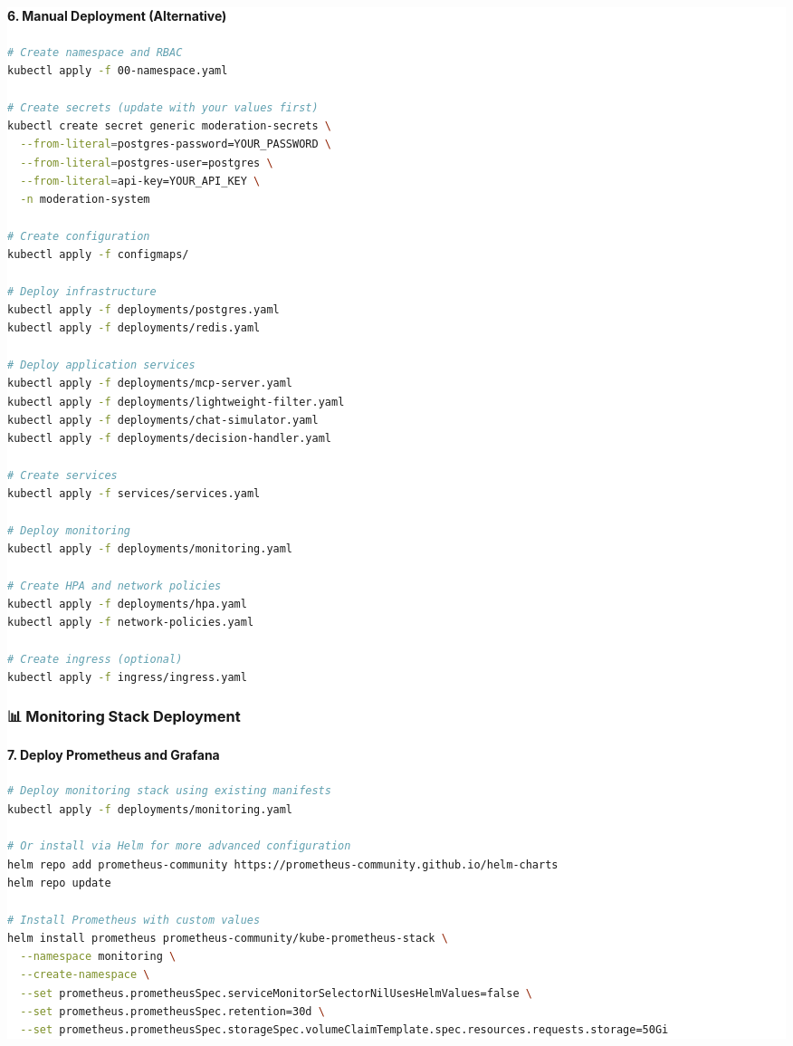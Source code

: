 #### **6. Manual Deployment (Alternative)**
```bash
# Create namespace and RBAC
kubectl apply -f 00-namespace.yaml

# Create secrets (update with your values first)
kubectl create secret generic moderation-secrets \
  --from-literal=postgres-password=YOUR_PASSWORD \
  --from-literal=postgres-user=postgres \
  --from-literal=api-key=YOUR_API_KEY \
  -n moderation-system

# Create configuration
kubectl apply -f configmaps/

# Deploy infrastructure
kubectl apply -f deployments/postgres.yaml
kubectl apply -f deployments/redis.yaml

# Deploy application services
kubectl apply -f deployments/mcp-server.yaml
kubectl apply -f deployments/lightweight-filter.yaml
kubectl apply -f deployments/chat-simulator.yaml
kubectl apply -f deployments/decision-handler.yaml

# Create services
kubectl apply -f services/services.yaml

# Deploy monitoring
kubectl apply -f deployments/monitoring.yaml

# Create HPA and network policies
kubectl apply -f deployments/hpa.yaml
kubectl apply -f network-policies.yaml

# Create ingress (optional)
kubectl apply -f ingress/ingress.yaml
```

### **📊 Monitoring Stack Deployment**

#### **7. Deploy Prometheus and Grafana**
```bash
# Deploy monitoring stack using existing manifests
kubectl apply -f deployments/monitoring.yaml

# Or install via Helm for more advanced configuration
helm repo add prometheus-community https://prometheus-community.github.io/helm-charts
helm repo update

# Install Prometheus with custom values
helm install prometheus prometheus-community/kube-prometheus-stack \
  --namespace monitoring \
  --create-namespace \
  --set prometheus.prometheusSpec.serviceMonitorSelectorNilUsesHelmValues=false \
  --set prometheus.prometheusSpec.retention=30d \
  --set prometheus.prometheusSpec.storageSpec.volumeClaimTemplate.spec.resources.requests.storage=50Gi
```
